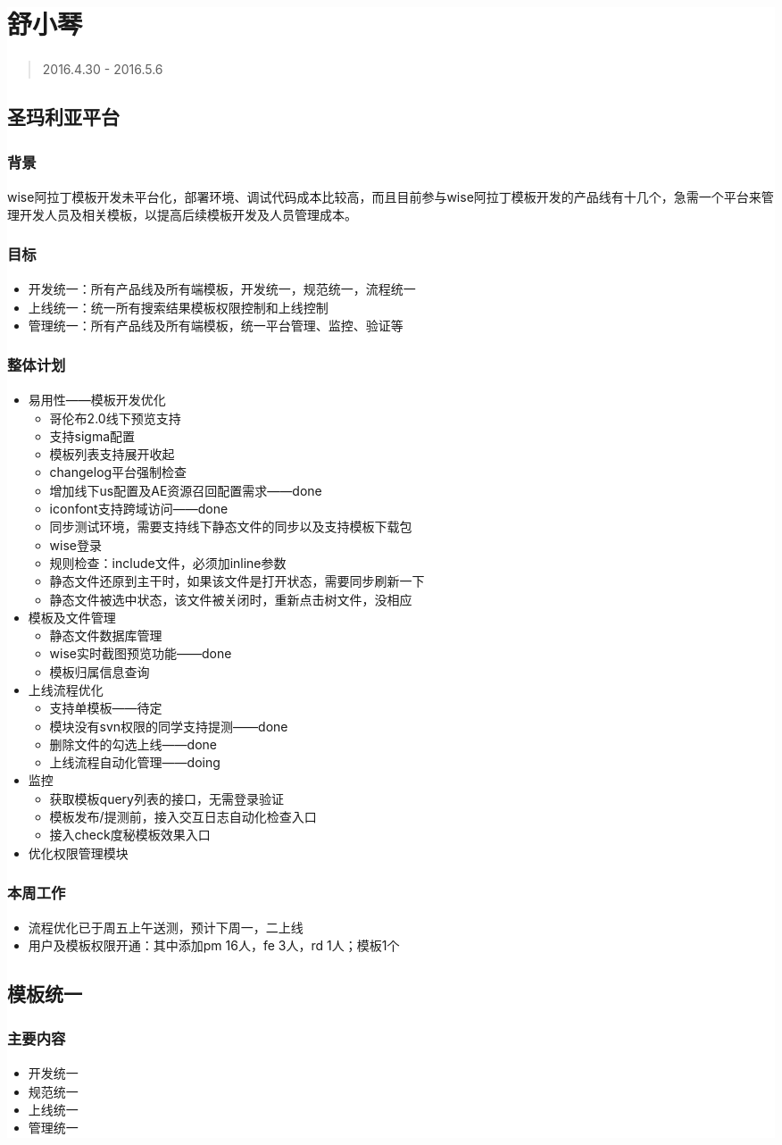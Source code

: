 # 舒小琴

> 2016.4.30 - 2016.5.6

## 圣玛利亚平台
### 背景
wise阿拉丁模板开发未平台化，部署环境、调试代码成本比较高，而且目前参与wise阿拉丁模板开发的产品线有十几个，急需一个平台来管理开发人员及相关模板，以提高后续模板开发及人员管理成本。

### 目标
* 开发统一：所有产品线及所有端模板，开发统一，规范统一，流程统一
* 上线统一：统一所有搜索结果模板权限控制和上线控制
* 管理统一：所有产品线及所有端模板，统一平台管理、监控、验证等

### 整体计划
* 易用性——模板开发优化
	* 哥伦布2.0线下预览支持
	* 支持sigma配置
	* 模板列表支持展开收起
	* changelog平台强制检查
	* 增加线下us配置及AE资源召回配置需求——done
	* iconfont支持跨域访问——done
	* 同步测试环境，需要支持线下静态文件的同步以及支持模板下载包
	* wise登录
	* 规则检查：include文件，必须加inline参数
	* 静态文件还原到主干时，如果该文件是打开状态，需要同步刷新一下
	* 静态文件被选中状态，该文件被关闭时，重新点击树文件，没相应
* 模板及文件管理
	* 静态文件数据库管理
	* wise实时截图预览功能——done
	* 模板归属信息查询
* 上线流程优化
	* 支持单模板——待定
	* 模块没有svn权限的同学支持提测——done
	* 删除文件的勾选上线——done
	* 上线流程自动化管理——doing
* 监控
	* 获取模板query列表的接口，无需登录验证
	* 模板发布/提测前，接入交互日志自动化检查入口
	* 接入check度秘模板效果入口
* 优化权限管理模块

### 本周工作

* 流程优化已于周五上午送测，预计下周一，二上线
* 用户及模板权限开通：其中添加pm 16人，fe 3人，rd 1人；模板1个

## 模板统一
### 主要内容
* 开发统一
* 规范统一
* 上线统一
* 管理统一
